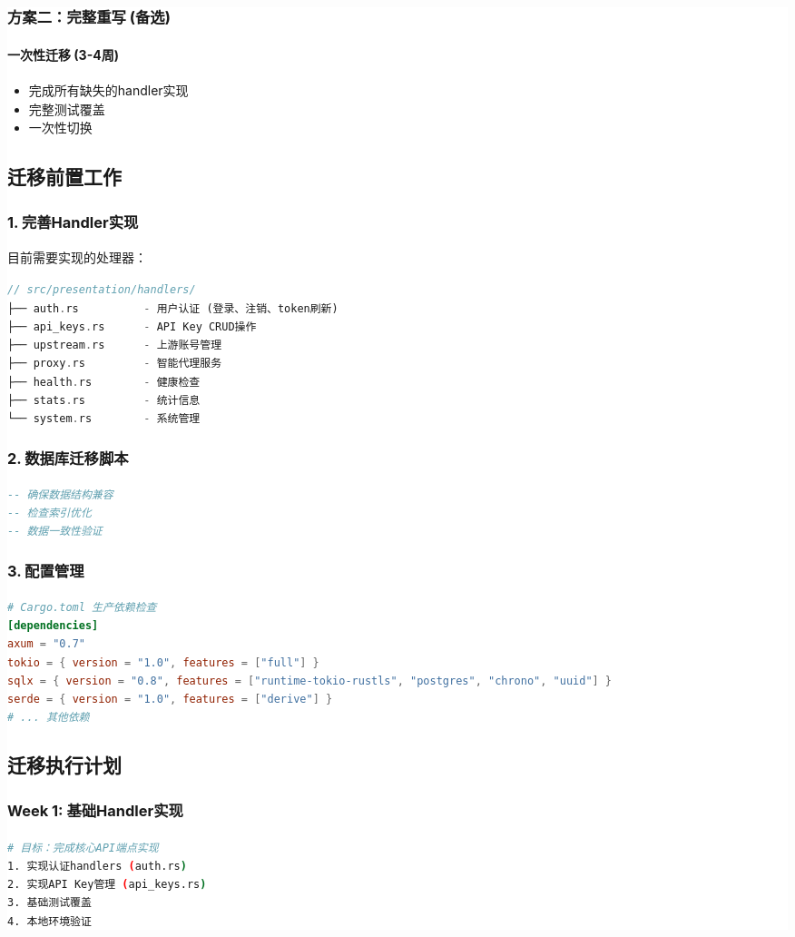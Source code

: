 ### 方案二：完整重写 (备选)

#### 一次性迁移 (3-4周)
- 完成所有缺失的handler实现
- 完整测试覆盖
- 一次性切换

## 迁移前置工作

### 1. 完善Handler实现

目前需要实现的处理器：
```rust
// src/presentation/handlers/
├── auth.rs          - 用户认证 (登录、注销、token刷新)
├── api_keys.rs      - API Key CRUD操作  
├── upstream.rs      - 上游账号管理
├── proxy.rs         - 智能代理服务
├── health.rs        - 健康检查
├── stats.rs         - 统计信息
└── system.rs        - 系统管理
```

### 2. 数据库迁移脚本

```sql
-- 确保数据结构兼容
-- 检查索引优化
-- 数据一致性验证
```

### 3. 配置管理

```toml
# Cargo.toml 生产依赖检查
[dependencies]
axum = "0.7"
tokio = { version = "1.0", features = ["full"] }
sqlx = { version = "0.8", features = ["runtime-tokio-rustls", "postgres", "chrono", "uuid"] }
serde = { version = "1.0", features = ["derive"] }
# ... 其他依赖
```

## 迁移执行计划

### Week 1: 基础Handler实现
```bash
# 目标：完成核心API端点实现
1. 实现认证handlers (auth.rs)
2. 实现API Key管理 (api_keys.rs)  
3. 基础测试覆盖
4. 本地环境验证
```
